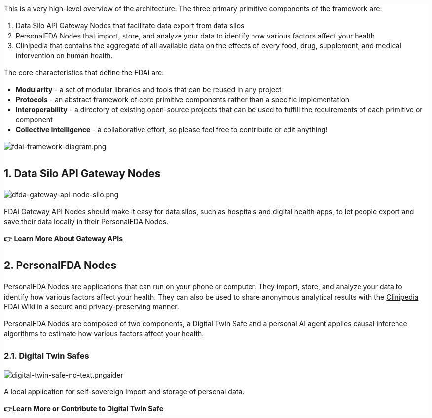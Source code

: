 This is a very high-level overview of the architecture. The three primary primitive components of the framework are:

1. [Data Silo API Gateway Nodes](#1-data-silo-api-gateway-nodes) that facilitate data export from data silos
2. [PersonalFDA Nodes](#2-personalfda-nodes) that import, store, and analyze your data to identify how various factors affect your health
3. [Clinipedia](#3-clinipediathe-wikipedia-of-clinical-research) that contains the aggregate of all available data on the effects of every food, drug, supplement, and medical intervention on human health.

The core characteristics that define the FDAi are:
- **Modularity** - a set of modular libraries and tools that can be reused in any project
- **Protocols** - an abstract framework of core primitive components rather than a specific implementation
- **Interoperability** - a directory of existing open-source projects that can be used to fulfill the requirements of each primitive or component
- **Collective Intelligence** - a collaborative effort, so please feel free to [contribute or edit anything](docs/contributing.md)!

![fdai-framework-diagram.png](docs/images/dfda-framework-diagram.png)

## 1. Data Silo API Gateway Nodes

![dfda-gateway-api-node-silo.png](docs/components/data-silo-gateway-api-nodes/dfda-gateway-api-node-silo.png)

[FDAi Gateway API Nodes](docs/components/data-silo-gateway-api-nodes) should make it easy for data silos, such as hospitals and digital health apps, to let people export and save their data locally in their [PersonalFDA Nodes](#2-personalfda-nodes).

**👉 [Learn More About Gateway APIs](docs/components/data-silo-gateway-api-nodes/data-silo-api-gateways.md)**

## 2. PersonalFDA Nodes

[PersonalFDA Nodes](docs/components/personal-fda-nodes/personal-fda-nodes.md) are applications that can run on your phone or computer. They import, store, and analyze your data to identify how various factors affect your health.  They can also be used to share anonymous analytical results with the [Clinipedia FDAi Wiki](#3-clinipediathe-wikipedia-of-clinical-research) in a secure and privacy-preserving manner.

[PersonalFDA Nodes](docs/components/personal-fda-nodes/personal-fda-nodes.md) are composed of two components, a [Digital Twin Safe](docs/components/digital-twin-safe/digital-twin-safe.md) and a [personal AI agent](docs/components/optimiton-ai-agent/optomitron-ai-agent.md) applies causal inference algorithms to estimate how various factors affect your health.

### 2.1. Digital Twin Safes

![digital-twin-safe-no-text.png](docs/components/digital-twin-safe/digital-twin-safe-no-text.png)aider

A local application for self-sovereign import and storage of personal data.

**👉[Learn More or Contribute to Digital Twin Safe](docs/components/digital-twin-safe/digital-twin-safe.md)**
